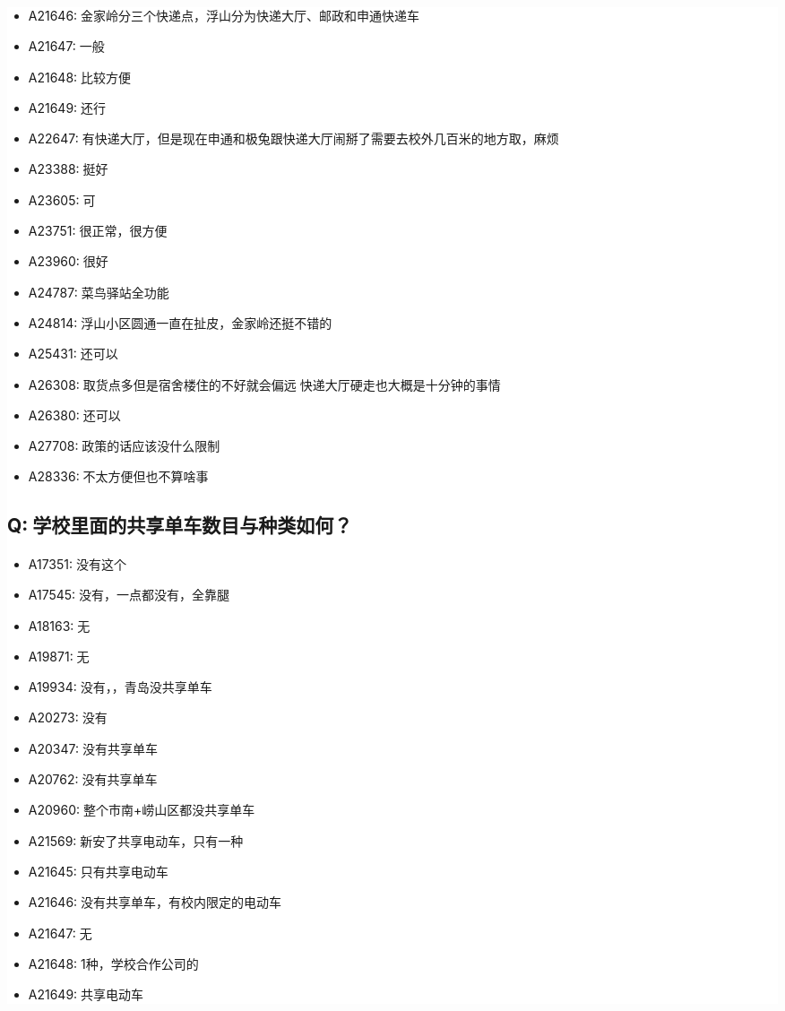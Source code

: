 - A21646: 金家岭分三个快递点，浮山分为快递大厅、邮政和申通快递车

- A21647: 一般

- A21648: 比较方便

- A21649: 还行

- A22647: 有快递大厅，但是现在申通和极兔跟快递大厅闹掰了需要去校外几百米的地方取，麻烦

- A23388: 挺好

- A23605: 可

- A23751: 很正常，很方便

- A23960: 很好

- A24787: 菜鸟驿站全功能

- A24814: 浮山小区圆通一直在扯皮，金家岭还挺不错的

- A25431: 还可以

- A26308: 取货点多但是宿舍楼住的不好就会偏远 快递大厅硬走也大概是十分钟的事情

- A26380: 还可以

- A27708: 政策的话应该没什么限制

- A28336: 不太方便但也不算啥事

## Q: 学校里面的共享单车数目与种类如何？

- A17351: 没有这个

- A17545: 没有，一点都没有，全靠腿

- A18163: 无

- A19871: 无

- A19934: 没有，，青岛没共享单车

- A20273: 没有

- A20347: 没有共享单车

- A20762: 没有共享单车

- A20960: 整个市南+崂山区都没共享单车

- A21569: 新安了共享电动车，只有一种

- A21645: 只有共享电动车

- A21646: 没有共享单车，有校内限定的电动车

- A21647: 无

- A21648: 1种，学校合作公司的

- A21649: 共享电动车
